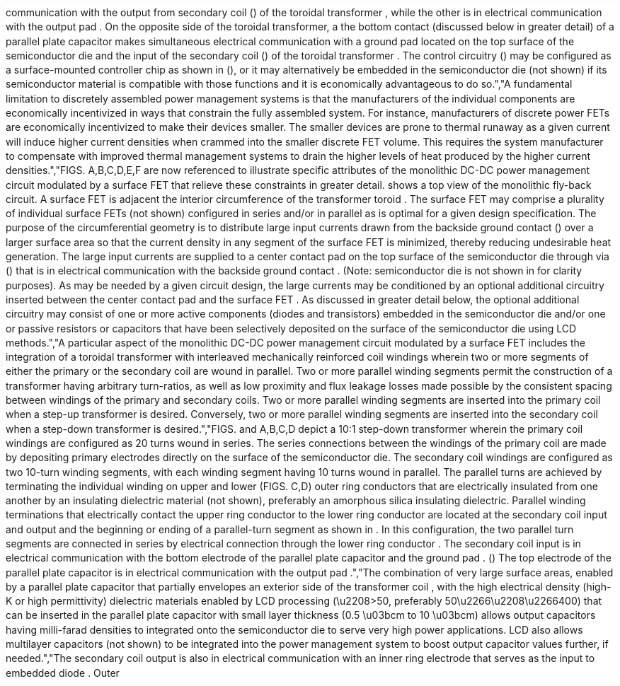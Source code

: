 communication with the output from secondary coil  () of the toroidal transformer , while the other is in electrical communication with the output pad . On the opposite side of the toroidal transformer, a the bottom contact (discussed below in greater detail) of a parallel plate capacitor  makes simultaneous electrical communication with a ground pad  located on the top surface of the semiconductor die  and the input of the secondary coil  () of the toroidal transformer . The control circuitry  () may be configured as a surface-mounted controller chip  as shown in  (), or it may alternatively be embedded in the semiconductor die (not shown) if its semiconductor material is compatible with those functions and it is economically advantageous to do so.","A fundamental limitation to discretely assembled power management systems is that the manufacturers of the individual components are economically incentivized in ways that constrain the fully assembled system. For instance, manufacturers of discrete power FETs are economically incentivized to make their devices smaller. The smaller devices are prone to thermal runaway as a given current will induce higher current densities when crammed into the smaller discrete FET volume. This requires the system manufacturer to compensate with improved thermal management systems to drain the higher levels of heat produced by the higher current densities.","FIGS. A,B,C,D,E,F are now referenced to illustrate specific attributes of the monolithic DC-DC power management circuit modulated by a surface FET  that relieve these constraints in greater detail.  shows a top view of the monolithic fly-back circuit. A surface FET  is adjacent the interior circumference of the transformer toroid . The surface  FET may comprise a plurality of individual surface FETs (not shown) configured in series and\/or in parallel as is optimal for a given design specification. The purpose of the circumferential geometry is to distribute large input currents  drawn from the backside ground contact  () over a larger surface area so that the current density in any segment of the surface FET  is minimized, thereby reducing undesirable heat generation. The large input currents  are supplied to a center contact pad  on the top surface of the semiconductor die  through via  () that is in electrical communication with the backside ground contact . (Note: semiconductor die  is not shown in  for clarity purposes). As may be needed by a given circuit design, the large currents  may be conditioned by an optional additional circuitry  inserted between the center contact pad  and the surface FET . As discussed in greater detail below, the optional additional circuitry  may consist of one or more active components (diodes and transistors) embedded in the semiconductor die  and\/or one or passive resistors or capacitors that have been selectively deposited on the surface of the semiconductor die  using LCD methods.","A particular aspect of the monolithic DC-DC power management circuit modulated by a surface FET  includes the integration of a toroidal transformer  with interleaved mechanically reinforced coil windings wherein two or more segments of either the primary or the secondary coil are wound in parallel. Two or more parallel winding segments permit the construction of a transformer having arbitrary turn-ratios, as well as low proximity and flux leakage losses made possible by the consistent spacing between windings of the primary and secondary coils. Two or more parallel winding segments are inserted into the primary coil when a step-up transformer is desired. Conversely, two or more parallel winding segments are inserted into the secondary coil when a step-down transformer is desired.","FIGS.  and A,B,C,D depict a 10:1 step-down transformer wherein the primary coil windings  are configured as 20 turns wound in series. The series connections between the windings of the primary coil are made by depositing primary electrodes  directly on the surface of the semiconductor die. The secondary coil windings  are configured as two 10-turn winding segments, with each winding segment having 10 turns wound in parallel. The parallel turns are achieved by terminating the individual winding on upper  and lower  (FIGS. C,D) outer ring conductors that are electrically insulated from one another by an insulating dielectric material  (not shown), preferably an amorphous silica insulating dielectric. Parallel winding terminations  that electrically contact the upper ring conductor  to the lower ring conductor  are located at the secondary coil input  and output  and the beginning or ending of a parallel-turn segment as shown in . In this configuration, the two parallel turn segments are connected in series by electrical connection through the lower ring conductor . The secondary coil input  is in electrical communication with the bottom electrode  of the parallel plate capacitor  and the ground pad . () The top electrode  of the parallel plate capacitor  is in electrical communication with the output pad .","The combination of very large surface areas, enabled by a parallel plate capacitor  that partially envelopes an exterior side of the transformer coil , with the high electrical density (high-K or high permittivity) dielectric materials  enabled by LCD processing (\u2208>50, preferably 50\u2266\u2208\u2266400) that can be inserted in the parallel plate capacitor  with small layer thickness (0.5 \u03bcm to 10 \u03bcm) allows output capacitors having milli-farad densities to integrated onto the semiconductor die  to serve very high power applications. LCD also allows multilayer capacitors (not shown) to be integrated into the power management system to boost output capacitor values further, if needed.","The secondary coil output  is also in electrical communication with an inner ring electrode  that serves as the input to embedded diode . Outer